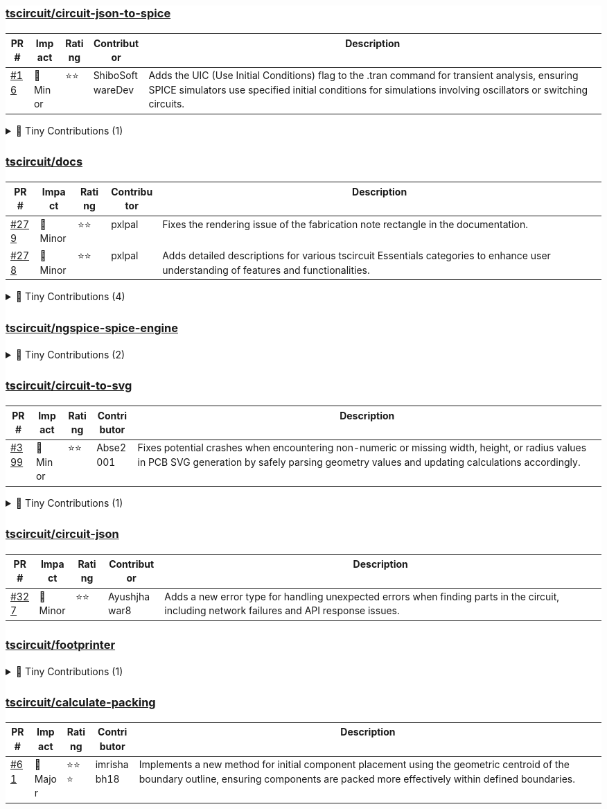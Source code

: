 ### [tscircuit/circuit-json-to-spice](https://github.com/tscircuit/circuit-json-to-spice)

| PR # | Impact | Rating | Contributor | Description |
|------|--------|--------|-------------|-------------|
| [#16](https://github.com/tscircuit/circuit-json-to-spice/pull/16) | 🐙 Minor | ⭐⭐ | ShiboSoftwareDev | Adds the UIC (Use Initial Conditions) flag to the .tran command for transient analysis, ensuring SPICE simulators use specified initial conditions for simulations involving oscillators or switching circuits. |

<details><summary>🐌 Tiny Contributions (1)</summary></details>

### [tscircuit/docs](https://github.com/tscircuit/docs)

| PR # | Impact | Rating | Contributor | Description |
|------|--------|--------|-------------|-------------|
| [#279](https://github.com/tscircuit/docs/pull/279) | 🐙 Minor | ⭐⭐ | pxlpal | Fixes the rendering issue of the fabrication note rectangle in the documentation. |
| [#278](https://github.com/tscircuit/docs/pull/278) | 🐙 Minor | ⭐⭐ | pxlpal | Adds detailed descriptions for various tscircuit Essentials categories to enhance user understanding of features and functionalities. |

<details><summary>🐌 Tiny Contributions (4)</summary></details>

### [tscircuit/ngspice-spice-engine](https://github.com/tscircuit/ngspice-spice-engine)


<details><summary>🐌 Tiny Contributions (2)</summary></details>

### [tscircuit/circuit-to-svg](https://github.com/tscircuit/circuit-to-svg)

| PR # | Impact | Rating | Contributor | Description |
|------|--------|--------|-------------|-------------|
| [#399](https://github.com/tscircuit/circuit-to-svg/pull/399) | 🐙 Minor | ⭐⭐ | Abse2001 | Fixes potential crashes when encountering non-numeric or missing width, height, or radius values in PCB SVG generation by safely parsing geometry values and updating calculations accordingly. |

<details><summary>🐌 Tiny Contributions (1)</summary></details>

### [tscircuit/circuit-json](https://github.com/tscircuit/circuit-json)

| PR # | Impact | Rating | Contributor | Description |
|------|--------|--------|-------------|-------------|
| [#327](https://github.com/tscircuit/circuit-json/pull/327) | 🐙 Minor | ⭐⭐ | Ayushjhawar8 | Adds a new error type for handling unexpected errors when finding parts in the circuit, including network failures and API response issues. |

### [tscircuit/footprinter](https://github.com/tscircuit/footprinter)


<details><summary>🐌 Tiny Contributions (1)</summary></details>

### [tscircuit/calculate-packing](https://github.com/tscircuit/calculate-packing)

| PR # | Impact | Rating | Contributor | Description |
|------|--------|--------|-------------|-------------|
| [#61](https://github.com/tscircuit/calculate-packing/pull/61) | 🐳 Major | ⭐⭐⭐ | imrishabh18 | Implements a new method for initial component placement using the geometric centroid of the boundary outline, ensuring components are packed more effectively within defined boundaries. |
